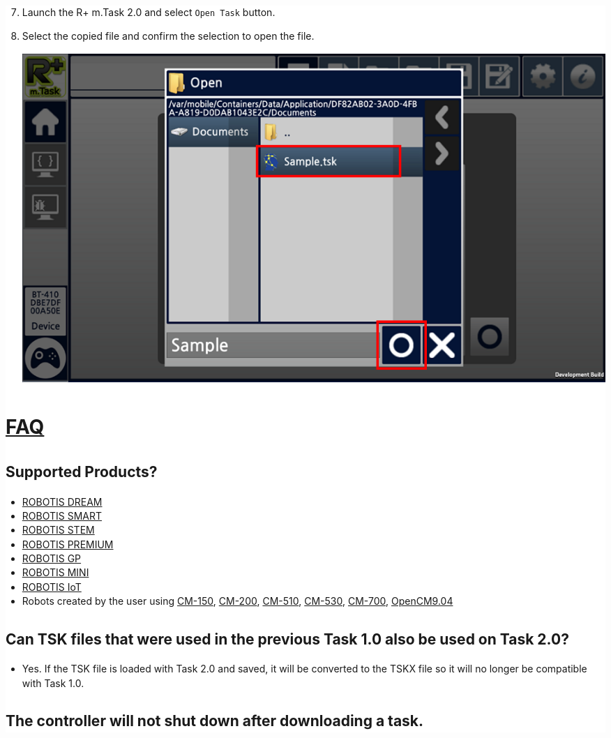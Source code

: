 7. Launch the R+ m.Task 2.0 and select `Open Task` button.
8. Select the copied file and confirm the selection to open the file.

    ![](/assets/images/sw/rplus_mobile/r+m_task2_60.png)

# [FAQ](#faq)

## Supported Products?

- [ROBOTIS DREAM]
- [ROBOTIS SMART]
- [ROBOTIS STEM]
- [ROBOTIS PREMIUM]
- [ROBOTIS GP]
- [ROBOTIS MINI]
- [ROBOTIS IoT]
- Robots created by the user using [CM-150], [CM-200], [CM-510], [CM-530], [CM-700], [OpenCM9.04]

## Can TSK files that were used in the previous Task 1.0 also be used on Task 2.0?

- Yes. If the TSK file is loaded with Task 2.0 and saved, it will be converted to the TSKX file so it will no longer be compatible with Task 1.0.

## The controller will not shut down after downloading a task.


[Programming(Instructions)]: /docs/en/software/rplus2/task/#programminginstructions
[Programming(Parameters)]: /docs/en/software/rplus2/task/#programmingparameters
[CM-150]: /docs/en/parts/controller/cm-150/
[CM-200]: /docs/en/parts/controller/cm-200/
[CM-510]: /docs/en/parts/controller/cm-510/
[CM-530]: /docs/en/parts/controller/cm-530/
[CM-700]: /docs/en/parts/controller/cm-700/
[OpenCM9.04]: /docs/en/parts/controller/opencm904/
[OpenCM7.0]: /docs/en/parts/controller/opencm7/
[ROBOTIS DREAM]: /docs/en/edu/dream/dream1-1/
[ROBOTIS SMART]: /docs/en/edu/smart/smart1-1/
[ROBOTIS STEM]: /docs/en/edu/bioloid/stem/
[ROBOTIS PREMIUM]: /docs/en/edu/bioloid/premium/
[ROBOTIS GP]: /docs/en/edu/bioloid/gp/
[ROBOTIS MINI]: /docs/en/edu/mini/
[ROBOTIS IoT]: /docs/en/edu/iot/iot-1/
[BT-110]: /docs/en/parts/communication/bt-110/
[BT-210]: /docs/en/parts/communication/bt-210/
[BT-410]: /docs/en/parts/communication/bt-410/
[R+ Manager 1.0 Firmware Update]: /docs/en/software/rplus1/manager/#firmware-update
[R+ Manager 2.0 Firmware Update]: /docs/en/software/rplus2/manager/#firmware-update